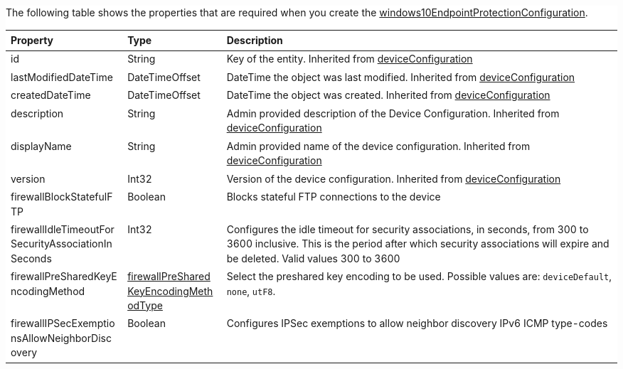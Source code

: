 The following table shows the properties that are required when you create the [windows10EndpointProtectionConfiguration](../resources/intune-deviceconfig-windows10endpointprotectionconfiguration.md).

| Property                                             | Type                                                                                                                                     | Description                                                                                                                                                                                                                                                    |
| :--------------------------------------------------- | :--------------------------------------------------------------------------------------------------------------------------------------- | :------------------------------------------------------------------------------------------------------------------------------------------------------------------------------------------------------------------------------------------------------------- |
| id                                                   | String                                                                                                                                   | Key of the entity. Inherited from [deviceConfiguration](../resources/intune-deviceconfig-deviceconfiguration.md)                                                                                                                                               |
| lastModifiedDateTime                                 | DateTimeOffset                                                                                                                           | DateTime the object was last modified. Inherited from [deviceConfiguration](../resources/intune-deviceconfig-deviceconfiguration.md)                                                                                                                           |
| createdDateTime                                      | DateTimeOffset                                                                                                                           | DateTime the object was created. Inherited from [deviceConfiguration](../resources/intune-deviceconfig-deviceconfiguration.md)                                                                                                                                 |
| description                                          | String                                                                                                                                   | Admin provided description of the Device Configuration. Inherited from [deviceConfiguration](../resources/intune-deviceconfig-deviceconfiguration.md)                                                                                                          |
| displayName                                          | String                                                                                                                                   | Admin provided name of the device configuration. Inherited from [deviceConfiguration](../resources/intune-deviceconfig-deviceconfiguration.md)                                                                                                                 |
| version                                              | Int32                                                                                                                                    | Version of the device configuration. Inherited from [deviceConfiguration](../resources/intune-deviceconfig-deviceconfiguration.md)                                                                                                                             |
| firewallBlockStatefulFTP                             | Boolean                                                                                                                                  | Blocks stateful FTP connections to the device                                                                                                                                                                                                                  |
| firewallIdleTimeoutForSecurityAssociationInSeconds   | Int32                                                                                                                                    | Configures the idle timeout for security associations, in seconds, from 300 to 3600 inclusive. This is the period after which security associations will expire and be deleted. Valid values 300 to 3600                                                       |
| firewallPreSharedKeyEncodingMethod                   | [firewallPreSharedKeyEncodingMethodType](../resources/intune-deviceconfig-firewallpresharedkeyencodingmethodtype.md)                     | Select the preshared key encoding to be used. Possible values are: `deviceDefault`, `none`, `utF8`.                                                                                                                                                            |
| firewallIPSecExemptionsAllowNeighborDiscovery        | Boolean                                                                                                                                  | Configures IPSec exemptions to allow neighbor discovery IPv6 ICMP type-codes                                                                                                                                                                                   |